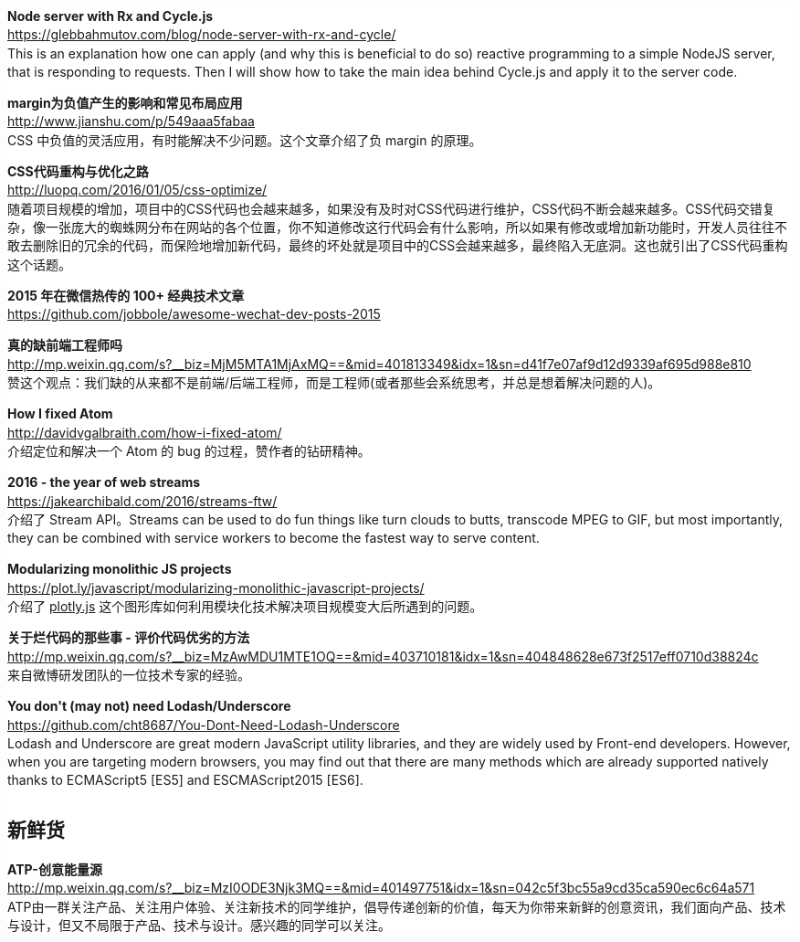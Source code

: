 **Node server with Rx and Cycle.js**  
https://glebbahmutov.com/blog/node-server-with-rx-and-cycle/  
This is an explanation how one can apply (and why this is beneficial to do so) reactive programming to a simple NodeJS server, that is responding to requests. Then I will show how to take the main idea behind Cycle.js and apply it to the server code.

**margin为负值产生的影响和常见布局应用**  
http://www.jianshu.com/p/549aaa5fabaa  
CSS 中负值的灵活应用，有时能解决不少问题。这个文章介绍了负 margin 的原理。

**CSS代码重构与优化之路**  
http://luopq.com/2016/01/05/css-optimize/  
随着项目规模的增加，项目中的CSS代码也会越来越多，如果没有及时对CSS代码进行维护，CSS代码不断会越来越多。CSS代码交错复杂，像一张庞大的蜘蛛网分布在网站的各个位置，你不知道修改这行代码会有什么影响，所以如果有修改或增加新功能时，开发人员往往不敢去删除旧的冗余的代码，而保险地增加新代码，最终的坏处就是项目中的CSS会越来越多，最终陷入无底洞。这也就引出了CSS代码重构这个话题。

**2015 年在微信热传的 100+ 经典技术文章**  
https://github.com/jobbole/awesome-wechat-dev-posts-2015  

**真的缺前端工程师吗**  
http://mp.weixin.qq.com/s?__biz=MjM5MTA1MjAxMQ==&mid=401813349&idx=1&sn=d41f7e07af9d12d9339af695d988e810  
赞这个观点：我们缺的从来都不是前端/后端工程师，而是工程师(或者那些会系统思考，并总是想着解决问题的人)。

**How I fixed Atom**  
http://davidvgalbraith.com/how-i-fixed-atom/  
介绍定位和解决一个 Atom 的 bug 的过程，赞作者的钻研精神。

**2016 - the year of web streams**  
https://jakearchibald.com/2016/streams-ftw/  
介绍了 Stream API。Streams can be used to do fun things like turn clouds to butts, transcode MPEG to GIF, but most importantly, they can be combined with service workers to become the fastest way to serve content.

**Modularizing monolithic JS projects**  
https://plot.ly/javascript/modularizing-monolithic-javascript-projects/  
介绍了 [plotly.js](https://github.com/plotly/plotly.js) 这个图形库如何利用模块化技术解决项目规模变大后所遇到的问题。

**关于烂代码的那些事 - 评价代码优劣的方法**  
http://mp.weixin.qq.com/s?__biz=MzAwMDU1MTE1OQ==&mid=403710181&idx=1&sn=404848628e673f2517eff0710d38824c  
来自微博研发团队的一位技术专家的经验。

**You don't (may not) need Lodash/Underscore**  
https://github.com/cht8687/You-Dont-Need-Lodash-Underscore  
Lodash and Underscore are great modern JavaScript utility libraries, and they are widely used by Front-end developers. However, when you are targeting modern browsers, you may find out that there are many methods which are already supported natively thanks to ECMAScript5 [ES5] and ESCMAScript2015 [ES6]. 

## 新鲜货

**ATP-创意能量源**  
http://mp.weixin.qq.com/s?__biz=MzI0ODE3Njk3MQ==&mid=401497751&idx=1&sn=042c5f3bc55a9cd35ca590ec6c64a571  
ATP由一群关注产品、关注用户体验、关注新技术的同学维护，倡导传递创新的价值，每天为你带来新鲜的创意资讯，我们面向产品、技术与设计，但又不局限于产品、技术与设计。感兴趣的同学可以关注。
